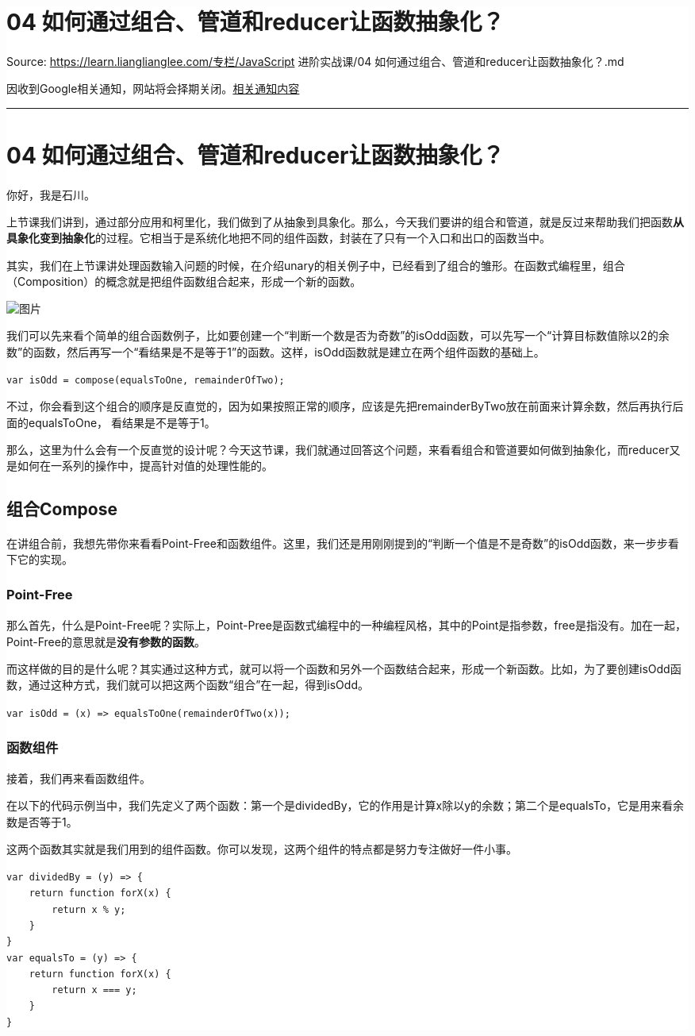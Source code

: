 # 04 如何通过组合、管道和reducer让函数抽象化？ 

Source: https://learn.lianglianglee.com/专栏/JavaScript 进阶实战课/04 如何通过组合、管道和reducer让函数抽象化？.md

因收到Google相关通知，网站将会择期关闭。[相关通知内容](https://lumendatabase.org/notices/44265620)

---

# 04 如何通过组合、管道和reducer让函数抽象化？

你好，我是石川。

上节课我们讲到，通过部分应用和柯里化，我们做到了从抽象到具象化。那么，今天我们要讲的组合和管道，就是反过来帮助我们把函数**从具象化变到抽象化**的过程。它相当于是系统化地把不同的组件函数，封装在了只有一个入口和出口的函数当中。

其实，我们在上节课讲处理函数输入问题的时候，在介绍unary的相关例子中，已经看到了组合的雏形。在函数式编程里，组合（Composition）的概念就是把组件函数组合起来，形成一个新的函数。

![图片](assets/31235ae7f0bd430a91d04e937bda708c.jpg)

我们可以先来看个简单的组合函数例子，比如要创建一个“判断一个数是否为奇数”的isOdd函数，可以先写一个“计算目标数值除以2的余数”的函数，然后再写一个“看结果是不是等于1”的函数。这样，isOdd函数就是建立在两个组件函数的基础上。

```
var isOdd = compose(equalsToOne, remainderOfTwo);

```

不过，你会看到这个组合的顺序是反直觉的，因为如果按照正常的顺序，应该是先把remainderByTwo放在前面来计算余数，然后再执行后面的equalsToOne， 看结果是不是等于1。

那么，这里为什么会有一个反直觉的设计呢？今天这节课，我们就通过回答这个问题，来看看组合和管道要如何做到抽象化，而reducer又是如何在一系列的操作中，提高针对值的处理性能的。

## 组合Compose

在讲组合前，我想先带你来看看Point-Free和函数组件。这里，我们还是用刚刚提到的“判断一个值是不是奇数”的isOdd函数，来一步步看下它的实现。

### Point-Free

那么首先，什么是Point-Free呢？实际上，Point-Pree是函数式编程中的一种编程风格，其中的Point是指参数，free是指没有。加在一起，Point-Free的意思就是**没有参数的函数**。

而这样做的目的是什么呢？其实通过这种方式，就可以将一个函数和另外一个函数结合起来，形成一个新函数。比如，为了要创建isOdd函数，通过这种方式，我们就可以把这两个函数“组合”在一起，得到isOdd。

```
var isOdd = (x) => equalsToOne(remainderOfTwo(x));

```

### 函数组件

接着，我们再来看函数组件。

在以下的代码示例当中，我们先定义了两个函数：第一个是dividedBy，它的作用是计算x除以y的余数；第二个是equalsTo，它是用来看余数是否等于1。

这两个函数其实就是我们用到的组件函数。你可以发现，这两个组件的特点都是努力专注做好一件小事。

```
var dividedBy = (y) => {
    return function forX(x) {
        return x % y;
    }
}
var equalsTo = (y) => {
    return function forX(x) {
        return x === y;
    }
}

```
